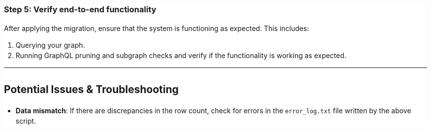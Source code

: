 
### Step 5: Verify end-to-end functionality

After applying the migration, ensure that the system is functioning as expected. This includes:

1. Querying your graph.
2. Running GraphQL pruning and subgraph checks and verify if the functionality is working as expected.

---

## Potential Issues & Troubleshooting

- **Data mismatch**: If there are discrepancies in the row count, check for errors in the `error_log.txt` file written by the above script.
